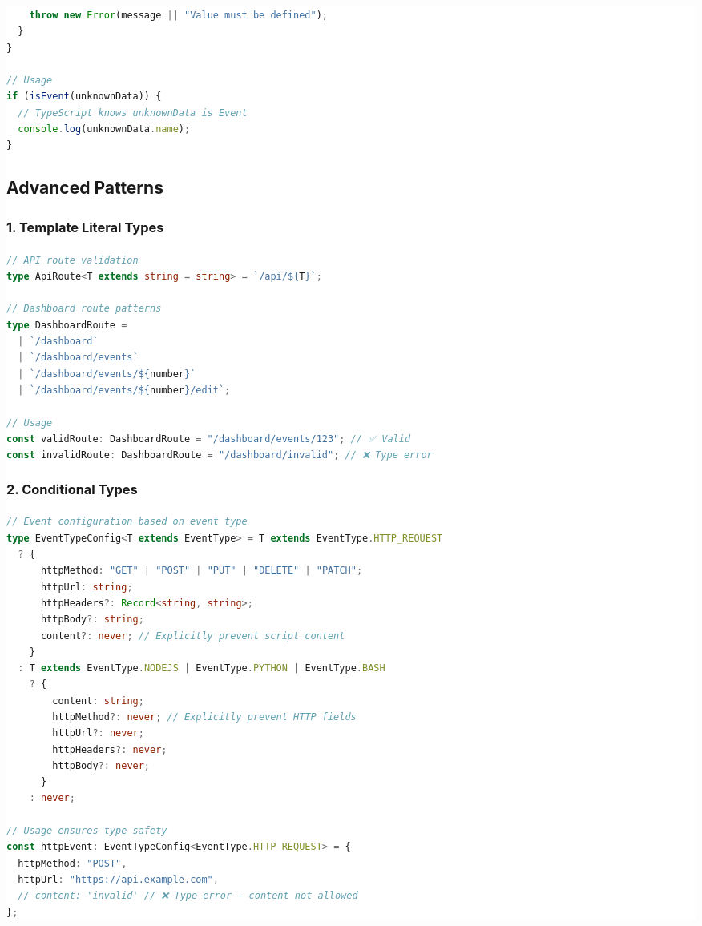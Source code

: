 ```typescript
    throw new Error(message || "Value must be defined");
  }
}

// Usage
if (isEvent(unknownData)) {
  // TypeScript knows unknownData is Event
  console.log(unknownData.name);
}
```

## Advanced Patterns

### 1. Template Literal Types

```typescript
// API route validation
type ApiRoute<T extends string = string> = `/api/${T}`;

// Dashboard route patterns
type DashboardRoute =
  | `/dashboard`
  | `/dashboard/events`
  | `/dashboard/events/${number}`
  | `/dashboard/events/${number}/edit`;

// Usage
const validRoute: DashboardRoute = "/dashboard/events/123"; // ✅ Valid
const invalidRoute: DashboardRoute = "/dashboard/invalid"; // ❌ Type error
```

### 2. Conditional Types

```typescript
// Event configuration based on event type
type EventTypeConfig<T extends EventType> = T extends EventType.HTTP_REQUEST
  ? {
      httpMethod: "GET" | "POST" | "PUT" | "DELETE" | "PATCH";
      httpUrl: string;
      httpHeaders?: Record<string, string>;
      httpBody?: string;
      content?: never; // Explicitly prevent script content
    }
  : T extends EventType.NODEJS | EventType.PYTHON | EventType.BASH
    ? {
        content: string;
        httpMethod?: never; // Explicitly prevent HTTP fields
        httpUrl?: never;
        httpHeaders?: never;
        httpBody?: never;
      }
    : never;

// Usage ensures type safety
const httpEvent: EventTypeConfig<EventType.HTTP_REQUEST> = {
  httpMethod: "POST",
  httpUrl: "https://api.example.com",
  // content: 'invalid' // ❌ Type error - content not allowed
};
```

